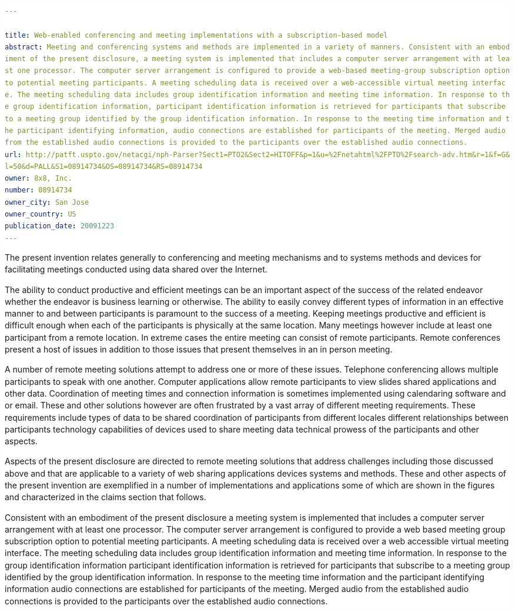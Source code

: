 ```yaml
---

title: Web-enabled conferencing and meeting implementations with a subscription-based model
abstract: Meeting and conferencing systems and methods are implemented in a variety of manners. Consistent with an embodiment of the present disclosure, a meeting system is implemented that includes a computer server arrangement with at least one processor. The computer server arrangement is configured to provide a web-based meeting-group subscription option to potential meeting participants. A meeting scheduling data is received over a web-accessible virtual meeting interface. The meeting scheduling data includes group identification information and meeting time information. In response to the group identification information, participant identification information is retrieved for participants that subscribe to a meeting group identified by the group identification information. In response to the meeting time information and the participant identifying information, audio connections are established for participants of the meeting. Merged audio from the established audio connections is provided to the participants over the established audio connections.
url: http://patft.uspto.gov/netacgi/nph-Parser?Sect1=PTO2&Sect2=HITOFF&p=1&u=%2Fnetahtml%2FPTO%2Fsearch-adv.htm&r=1&f=G&l=50&d=PALL&S1=08914734&OS=08914734&RS=08914734
owner: 8x8, Inc.
number: 08914734
owner_city: San Jose
owner_country: US
publication_date: 20091223
---
```

The present invention relates generally to conferencing and meeting mechanisms and to systems methods and devices for facilitating meetings conducted using data shared over the Internet.

The ability to conduct productive and efficient meetings can be an important aspect of the success of the related endeavor whether the endeavor is business learning or otherwise. The ability to easily convey different types of information in an effective manner to and between participants is paramount to the success of a meeting. Keeping meetings productive and efficient is difficult enough when each of the participants is physically at the same location. Many meetings however include at least one participant from a remote location. In extreme cases the entire meeting can consist of remote participants. Remote conferences present a host of issues in addition to those issues that present themselves in an in person meeting.

A number of remote meeting solutions attempt to address one or more of these issues. Telephone conferencing allows multiple participants to speak with one another. Computer applications allow remote participants to view slides shared applications and other data. Coordination of meeting times and connection information is sometimes implemented using calendaring software and or email. These and other solutions however are often frustrated by a vast array of different meeting requirements. These requirements include types of data to be shared coordination of participants from different locales different relationships between participants technology capabilities of devices used to share meeting data technical prowess of the participants and other aspects.

Aspects of the present disclosure are directed to remote meeting solutions that address challenges including those discussed above and that are applicable to a variety of web sharing applications devices systems and methods. These and other aspects of the present invention are exemplified in a number of implementations and applications some of which are shown in the figures and characterized in the claims section that follows.

Consistent with an embodiment of the present disclosure a meeting system is implemented that includes a computer server arrangement with at least one processor. The computer server arrangement is configured to provide a web based meeting group subscription option to potential meeting participants. A meeting scheduling data is received over a web accessible virtual meeting interface. The meeting scheduling data includes group identification information and meeting time information. In response to the group identification information participant identification information is retrieved for participants that subscribe to a meeting group identified by the group identification information. In response to the meeting time information and the participant identifying information audio connections are established for participants of the meeting. Merged audio from the established audio connections is provided to the participants over the established audio connections.
